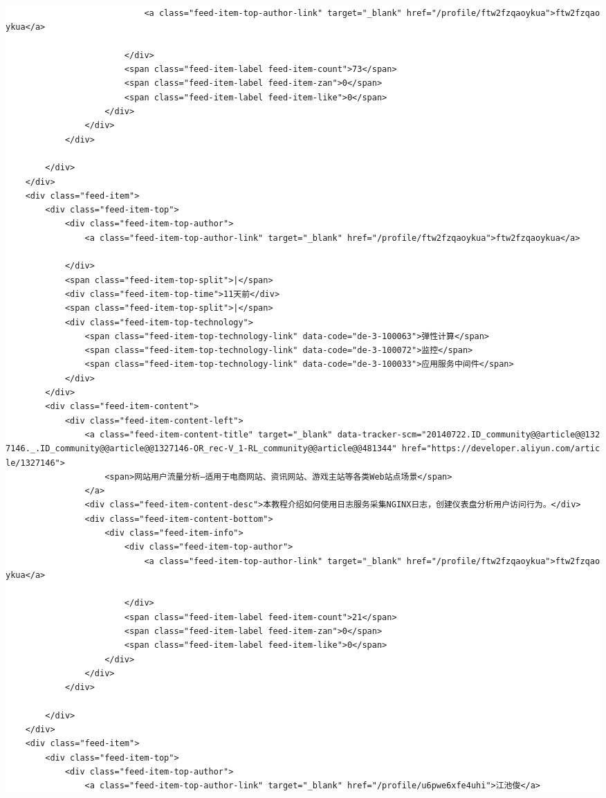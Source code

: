                                 <a class="feed-item-top-author-link" target="_blank" href="/profile/ftw2fzqaoykua">ftw2fzqaoykua</a>
                                
                            </div>
                            <span class="feed-item-label feed-item-count">73</span>
                            <span class="feed-item-label feed-item-zan">0</span>
                            <span class="feed-item-label feed-item-like">0</span>
                        </div>
                    </div>
                </div>
                
            </div>
        </div>
        <div class="feed-item">
            <div class="feed-item-top">
                <div class="feed-item-top-author">
                    <a class="feed-item-top-author-link" target="_blank" href="/profile/ftw2fzqaoykua">ftw2fzqaoykua</a>
                    
                </div>
                <span class="feed-item-top-split">|</span>
                <div class="feed-item-top-time">11天前</div>
                <span class="feed-item-top-split">|</span>
                <div class="feed-item-top-technology">
                    <span class="feed-item-top-technology-link" data-code="de-3-100063">弹性计算</span>
                    <span class="feed-item-top-technology-link" data-code="de-3-100072">监控</span>
                    <span class="feed-item-top-technology-link" data-code="de-3-100033">应用服务中间件</span>
                </div>
            </div>
            <div class="feed-item-content">
                <div class="feed-item-content-left">
                    <a class="feed-item-content-title" target="_blank" data-tracker-scm="20140722.ID_community@@article@@1327146._.ID_community@@article@@1327146-OR_rec-V_1-RL_community@@article@@481344" href="https://developer.aliyun.com/article/1327146">
                        <span>网站用户流量分析—适用于电商网站、资讯网站、游戏主站等各类Web站点场景</span>
                    </a>
                    <div class="feed-item-content-desc">本教程介绍如何使用日志服务采集NGINX日志，创建仪表盘分析用户访问行为。</div>
                    <div class="feed-item-content-bottom">
                        <div class="feed-item-info">
                            <div class="feed-item-top-author">
                                <a class="feed-item-top-author-link" target="_blank" href="/profile/ftw2fzqaoykua">ftw2fzqaoykua</a>
                                
                            </div>
                            <span class="feed-item-label feed-item-count">21</span>
                            <span class="feed-item-label feed-item-zan">0</span>
                            <span class="feed-item-label feed-item-like">0</span>
                        </div>
                    </div>
                </div>
                
            </div>
        </div>
        <div class="feed-item">
            <div class="feed-item-top">
                <div class="feed-item-top-author">
                    <a class="feed-item-top-author-link" target="_blank" href="/profile/u6pwe6xfe4uhi">江池俊</a>
                    
